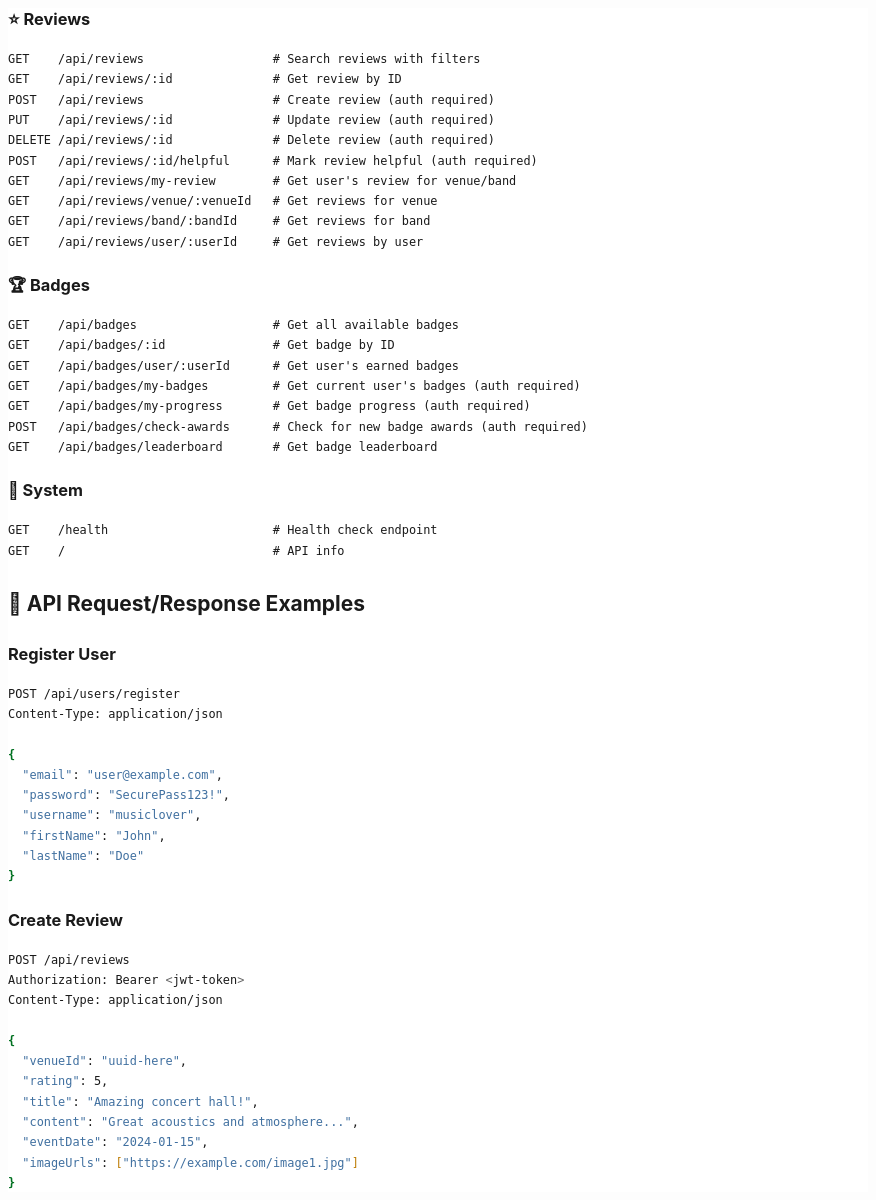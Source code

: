 ### ⭐ Reviews
```
GET    /api/reviews                  # Search reviews with filters
GET    /api/reviews/:id              # Get review by ID
POST   /api/reviews                  # Create review (auth required)
PUT    /api/reviews/:id              # Update review (auth required)
DELETE /api/reviews/:id              # Delete review (auth required)
POST   /api/reviews/:id/helpful      # Mark review helpful (auth required)
GET    /api/reviews/my-review        # Get user's review for venue/band
GET    /api/reviews/venue/:venueId   # Get reviews for venue
GET    /api/reviews/band/:bandId     # Get reviews for band
GET    /api/reviews/user/:userId     # Get reviews by user
```

### 🏆 Badges
```
GET    /api/badges                   # Get all available badges
GET    /api/badges/:id               # Get badge by ID
GET    /api/badges/user/:userId      # Get user's earned badges
GET    /api/badges/my-badges         # Get current user's badges (auth required)
GET    /api/badges/my-progress       # Get badge progress (auth required)
POST   /api/badges/check-awards      # Check for new badge awards (auth required)
GET    /api/badges/leaderboard       # Get badge leaderboard
```

### 🔧 System
```
GET    /health                       # Health check endpoint
GET    /                             # API info
```

## 📝 API Request/Response Examples

### Register User
```bash
POST /api/users/register
Content-Type: application/json

{
  "email": "user@example.com",
  "password": "SecurePass123!",
  "username": "musiclover",
  "firstName": "John",
  "lastName": "Doe"
}
```

### Create Review
```bash
POST /api/reviews
Authorization: Bearer <jwt-token>
Content-Type: application/json

{
  "venueId": "uuid-here",
  "rating": 5,
  "title": "Amazing concert hall!",
  "content": "Great acoustics and atmosphere...",
  "eventDate": "2024-01-15",
  "imageUrls": ["https://example.com/image1.jpg"]
}
```
